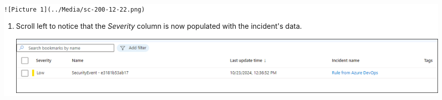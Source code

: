     ![Picture 1](../Media/sc-200-12-22.png)

1. Scroll left to notice that the *Severity* column is now populated with the incident's data.

    ![Picture 1](../Media/sc-200-12-23.png)
